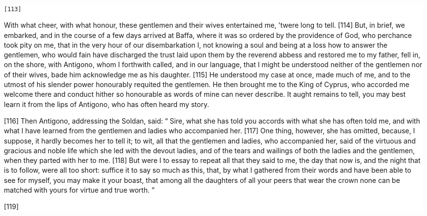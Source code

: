     [113]
   </a>
   With what cheer, with what honour, these
	gentlemen and their wives entertained me, 'twere long to tell.
   <a name="p02070114">
    [114]
   </a>
   But,
	in brief, we embarked, and in the course of a few days arrived at
	Baffa, where it was so ordered by the providence of God, who perchance
	took pity on me, that in the very hour of our disembarkation
	I, not knowing a soul and being at a loss how to answer the gentlemen,
	who would fain have discharged the trust laid upon them by
	the reverend abbess and restored me to my father, fell in, on the
	shore, with Antigono, whom I forthwith called, and in our language,
	that I might be understood neither of the gentlemen nor of their
	wives, bade him acknowledge me as his daughter.
   <a name="p02070115">
    [115]
   </a>
   He understood
	my case at once, made much of me, and to the utmost of his
	slender power honourably requited the gentlemen. He then brought
	me to the King of Cyprus, who accorded me welcome there and
	conduct hither so honourable as words of mine can never describe. It
	aught remains to tell, you may best learn it from the lips of Antigono,
	who has often heard my story.
  </q>
 </p>
 <p>
  <a name="p02070116">
   [116]
  </a>
  Then Antigono, addressing the Soldan, said:
  <q direct="unspecified">
   Sire, what she
 has told you accords with what she has often told me, and with
 what I have learned from the gentlemen and ladies who accompanied
 her.
   <a name="p02070117">
    [117]
   </a>
   One thing, however, she has omitted, because, I suppose, it
 hardly becomes her to tell it; to wit, all that the gentlemen and
 ladies, who accompanied her, said of the virtuous and gracious and
 noble life which she led with the devout ladies, and of the tears and
 wailings of both the ladies and the gentlemen, when they parted
 with her to me.
   <a name="p02070118">
    [118]
   </a>
   But were I to essay to repeat all that they said to
 me, the day that now is, and the night that is to follow, were all too
 short: suffice it to say so much as this, that, by what I gathered
 from their words and have been able to see for myself, you may make
 it your boast, that among all the daughters of all your peers that
 wear the crown none can be matched with yours for virtue and true
 worth.
  </q>
 </p>
 <p>
  <a name="p02070119">
   [119]
  </a>